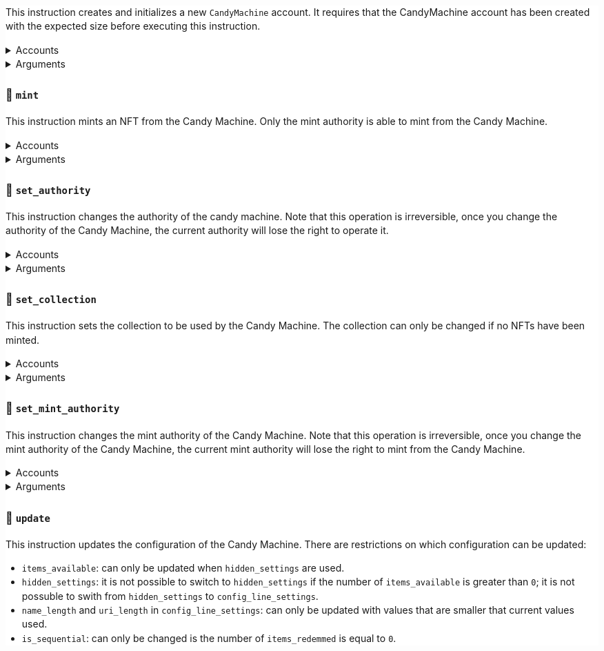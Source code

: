 This instruction creates and initializes a new `CandyMachine` account. It requires that the CandyMachine account has been created with the expected size before executing this instruction.

<details><summary>Accounts</summary></details>

<details><summary>Arguments</summary></details>


### 📄 `mint`

This instruction mints an NFT from the Candy Machine. Only the mint authority is able to mint from the Candy Machine.

<details><summary>Accounts</summary></details>

<details><summary>Arguments</summary></details>


### 📄 `set_authority`

This instruction changes the authority of the candy machine. Note that this operation is irreversible, once you change the authority of the Candy Machine, the current authority will lose the right to operate it.

<details><summary>Accounts</summary></details>

<details><summary>Arguments</summary></details>


### 📄 `set_collection`

This instruction sets the collection to be used by the Candy Machine. The collection can only be changed if no NFTs have been minted.

<details><summary>Accounts</summary></details>

<details><summary>Arguments</summary></details>


### 📄 `set_mint_authority`

This instruction changes the mint authority of the Candy Machine. Note that this operation is irreversible, once you change the mint authority of the Candy Machine, the current mint authority will lose the right to mint from the Candy Machine.

<details><summary>Accounts</summary></details>

<details><summary>Arguments</summary></details>


### 📄 `update`

This instruction updates the configuration of the Candy Machine. There are restrictions on which configuration can be updated:
* `items_available`: can only be updated when `hidden_settings` are used.
* `hidden_settings`: it is not possible to switch to `hidden_settings` if the number of `items_available` is greater than `0`; it is not possuble to swith from `hidden_settings` to `config_line_settings`.
* `name_length` and `uri_length` in `config_line_settings`: can only be updated with values that are smaller that current values used.
* `is_sequential`: can only be changed is the number of `items_redemmed` is equal to `0`.
